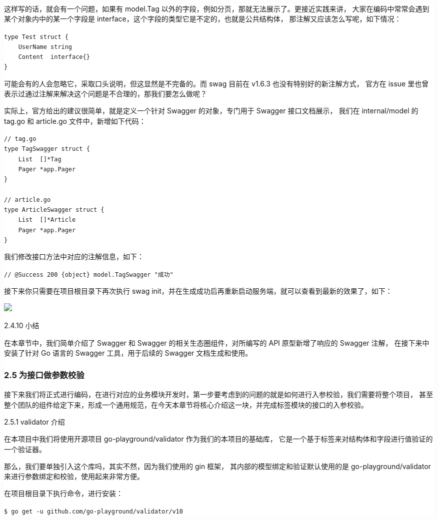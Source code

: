 这样写的话，就会有一个问题，如果有 model.Tag 以外的字段，例如分页，那就无法展示了。更接近实践来讲，
大家在编码中常常会遇到某个对象内中的某一个字段是 interface，这个字段的类型它是不定的，也就是公共结构体，
那注解又应该怎么写呢，如下情况：
```
type Test struct {
    UserName string
    Content  interface{}
}
```

可能会有的人会忽略它，采取口头说明，但这显然是不完备的。而 swag 目前在 v1.6.3 也没有特别好的新注解方式，
官方在 issue 里也曾表示过通过注解来解决这个问题是不合理的，那我们要怎么做呢？

实际上，官方给出的建议很简单，就是定义一个针对 Swagger 的对象，专门用于 Swagger 接口文档展示，
我们在 internal/model 的 tag.go 和 article.go 文件中，新增如下代码：
```
// tag.go
type TagSwagger struct {
    List  []*Tag
    Pager *app.Pager
}

// article.go
type ArticleSwagger struct {
    List  []*Article
    Pager *app.Pager
}
```

我们修改接口方法中对应的注解信息，如下：
```
// @Success 200 {object} model.TagSwagger "成功"
```

接下来你只需要在项目根目录下再次执行 swag init，并在生成成功后再重新启动服务端，就可以查看到最新的效果了，如下：

![]({{site.baseurl}}/images/20211031/20211031141806.png)

2.4.10 小结

在本章节中，我们简单介绍了 Swagger 和 Swagger 的相关生态圈组件，对所编写的 API 原型新增了响应的 Swagger 注解，
在接下来中安装了针对 Go 语言的 Swagger 工具，用于后续的 Swagger 文档生成和使用。

### 2.5 为接口做参数校验

接下来我们将正式进行编码，在进行对应的业务模块开发时，第一步要考虑到的问题的就是如何进行入参校验，我们需要将整个项目，
甚至整个团队的组件给定下来，形成一个通用规范，在今天本章节将核心介绍这一块，并完成标签模块的接口的入参校验。

2.5.1 validator 介绍

在本项目中我们将使用开源项目 go-playground/validator 作为我们的本项目的基础库，
它是一个基于标签来对结构体和字段进行值验证的一个验证器。

那么，我们要单独引入这个库吗，其实不然，因为我们使用的 gin 框架，
其内部的模型绑定和验证默认使用的是 go-playground/validator 来进行参数绑定和校验，使用起来非常方便。

在项目根目录下执行命令，进行安装：
```
$ go get -u github.com/go-playground/validator/v10
```
